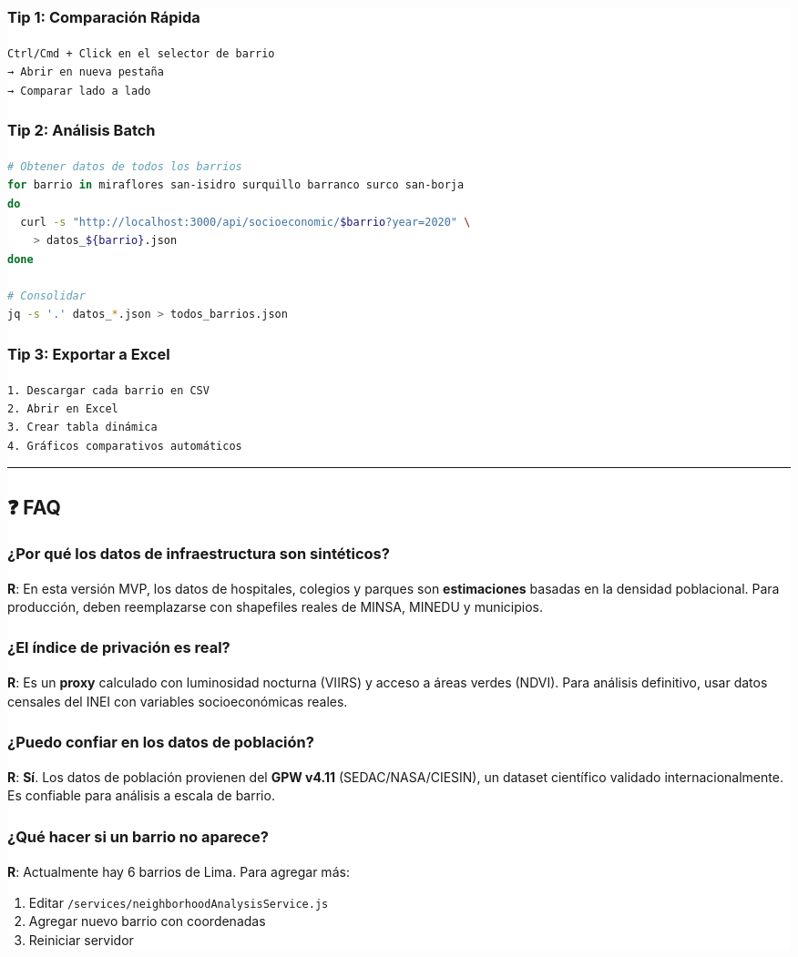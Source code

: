 ### Tip 1: Comparación Rápida
```
Ctrl/Cmd + Click en el selector de barrio
→ Abrir en nueva pestaña
→ Comparar lado a lado
```

### Tip 2: Análisis Batch
```bash
# Obtener datos de todos los barrios
for barrio in miraflores san-isidro surquillo barranco surco san-borja
do
  curl -s "http://localhost:3000/api/socioeconomic/$barrio?year=2020" \
    > datos_${barrio}.json
done

# Consolidar
jq -s '.' datos_*.json > todos_barrios.json
```

### Tip 3: Exportar a Excel
```
1. Descargar cada barrio en CSV
2. Abrir en Excel
3. Crear tabla dinámica
4. Gráficos comparativos automáticos
```

---

## ❓ FAQ

### ¿Por qué los datos de infraestructura son sintéticos?

**R**: En esta versión MVP, los datos de hospitales, colegios y parques son **estimaciones** basadas en la densidad poblacional. Para producción, deben reemplazarse con shapefiles reales de MINSA, MINEDU y municipios.

### ¿El índice de privación es real?

**R**: Es un **proxy** calculado con luminosidad nocturna (VIIRS) y acceso a áreas verdes (NDVI). Para análisis definitivo, usar datos censales del INEI con variables socioeconómicas reales.

### ¿Puedo confiar en los datos de población?

**R**: **Sí**. Los datos de población provienen del **GPW v4.11** (SEDAC/NASA/CIESIN), un dataset científico validado internacionalmente. Es confiable para análisis a escala de barrio.

### ¿Qué hacer si un barrio no aparece?

**R**: Actualmente hay 6 barrios de Lima. Para agregar más:
1. Editar `/services/neighborhoodAnalysisService.js`
2. Agregar nuevo barrio con coordenadas
3. Reiniciar servidor
